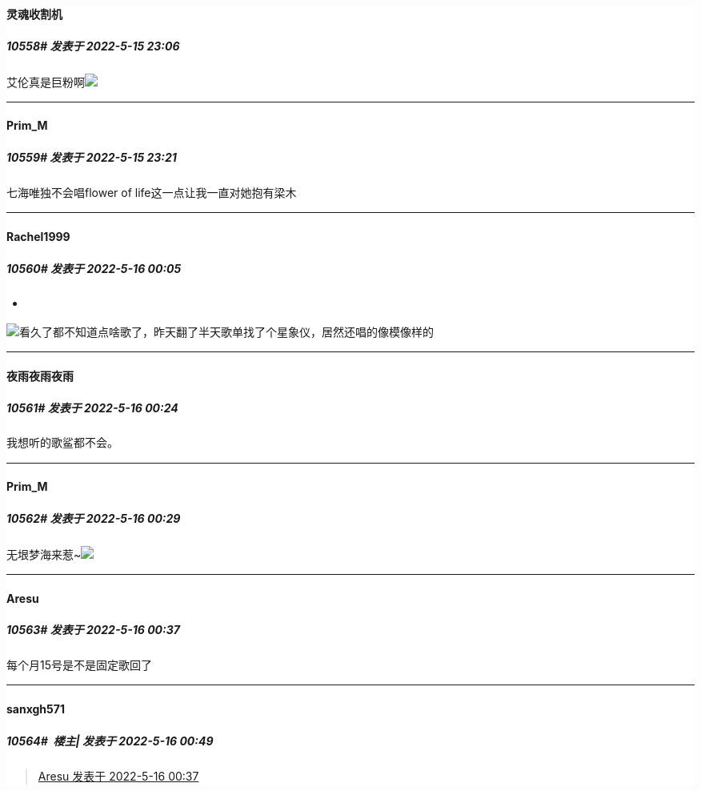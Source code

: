 ####  灵魂收割机  
##### 10558#       发表于 2022-5-15 23:06

艾伦真是巨粉啊<img src="https://static.saraba1st.com/image/smiley/face2017/112.png" referrerpolicy="no-referrer">



*****

####  Prim_M  
##### 10559#       发表于 2022-5-15 23:21

七海唯独不会唱flower of life这一点让我一直对她抱有梁木



*****

####  Rachel1999  
##### 10560#       发表于 2022-5-16 00:05

-

<img src="https://static.saraba1st.com/image/smiley/face2017/186.png" referrerpolicy="no-referrer">看久了都不知道点啥歌了，昨天翻了半天歌单找了个星象仪，居然还唱的像模像样的



*****

####  夜雨夜雨夜雨  
##### 10561#       发表于 2022-5-16 00:24

我想听的歌鲨都不会。

*****

####  Prim_M  
##### 10562#       发表于 2022-5-16 00:29

无垠梦海来惹~<img src="https://static.saraba1st.com/image/smiley/face2017/075.png" referrerpolicy="no-referrer">

*****

####  Aresu  
##### 10563#       发表于 2022-5-16 00:37

每个月15号是不是固定歌回了



*****

####  sanxgh571  
##### 10564#         楼主| 发表于 2022-5-16 00:49

<blockquote><a href="httphttps://bbs.saraba1st.com/2b/forum.php?mod=redirect&amp;goto=findpost&amp;pid=55858387&amp;ptid=2036475" target="_blank">Aresu 发表于 2022-5-16 00:37</a>
